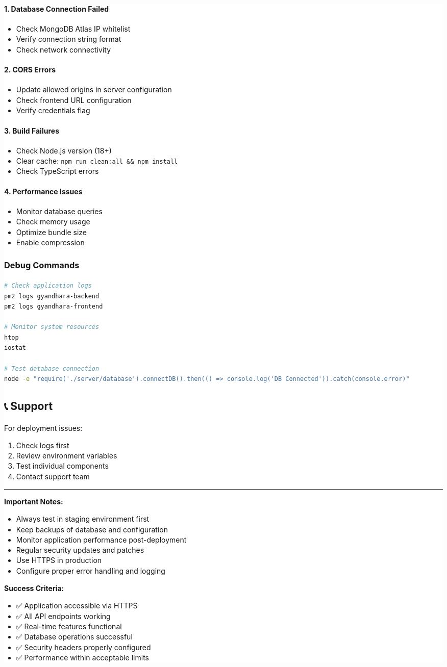 #### 1. Database Connection Failed
- Check MongoDB Atlas IP whitelist
- Verify connection string format
- Check network connectivity

#### 2. CORS Errors
- Update allowed origins in server configuration
- Check frontend URL configuration
- Verify credentials flag

#### 3. Build Failures
- Check Node.js version (18+)
- Clear cache: `npm run clean:all && npm install`
- Check TypeScript errors

#### 4. Performance Issues
- Monitor database queries
- Check memory usage
- Optimize bundle size
- Enable compression

### Debug Commands
```bash
# Check application logs
pm2 logs gyandhara-backend
pm2 logs gyandhara-frontend

# Monitor system resources
htop
iostat

# Test database connection
node -e "require('./server/database').connectDB().then(() => console.log('DB Connected')).catch(console.error)"
```

## 📞 Support

For deployment issues:
1. Check logs first
2. Review environment variables
3. Test individual components
4. Contact support team

---

**Important Notes:**
- Always test in staging environment first
- Keep backups of database and configuration
- Monitor application performance post-deployment
- Regular security updates and patches
- Use HTTPS in production
- Configure proper error handling and logging

**Success Criteria:**
- ✅ Application accessible via HTTPS
- ✅ All API endpoints working
- ✅ Real-time features functional
- ✅ Database operations successful
- ✅ Security headers properly configured
- ✅ Performance within acceptable limits